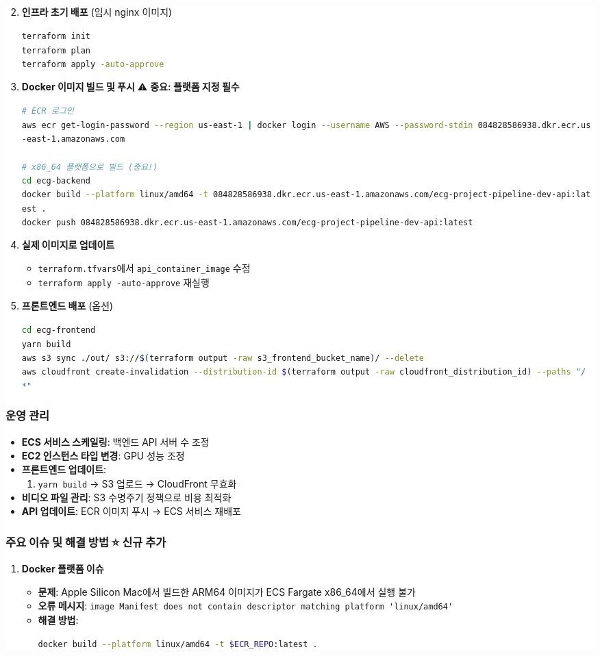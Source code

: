 2. **인프라 초기 배포** (임시 nginx 이미지)

   ```bash
   terraform init
   terraform plan
   terraform apply -auto-approve
   ```

3. **Docker 이미지 빌드 및 푸시** ⚠️ **중요: 플랫폼 지정 필수**

   ```bash
   # ECR 로그인
   aws ecr get-login-password --region us-east-1 | docker login --username AWS --password-stdin 084828586938.dkr.ecr.us-east-1.amazonaws.com

   # x86_64 플랫폼으로 빌드 (중요!)
   cd ecg-backend
   docker build --platform linux/amd64 -t 084828586938.dkr.ecr.us-east-1.amazonaws.com/ecg-project-pipeline-dev-api:latest .
   docker push 084828586938.dkr.ecr.us-east-1.amazonaws.com/ecg-project-pipeline-dev-api:latest
   ```

4. **실제 이미지로 업데이트**

   - `terraform.tfvars`에서 `api_container_image` 수정
   - `terraform apply -auto-approve` 재실행

5. **프론트엔드 배포** (옵션)
   ```bash
   cd ecg-frontend
   yarn build
   aws s3 sync ./out/ s3://$(terraform output -raw s3_frontend_bucket_name)/ --delete
   aws cloudfront create-invalidation --distribution-id $(terraform output -raw cloudfront_distribution_id) --paths "/*"
   ```

### 운영 관리

- **ECS 서비스 스케일링**: 백엔드 API 서버 수 조정
- **EC2 인스턴스 타입 변경**: GPU 성능 조정
- **프론트엔드 업데이트**:
  1. `yarn build` → S3 업로드 → CloudFront 무효화
- **비디오 파일 관리**: S3 수명주기 정책으로 비용 최적화
- **API 업데이트**: ECR 이미지 푸시 → ECS 서비스 재배포

### 주요 이슈 및 해결 방법 ⭐ **신규 추가**

1. **Docker 플랫폼 이슈**

   - **문제**: Apple Silicon Mac에서 빌드한 ARM64 이미지가 ECS Fargate x86_64에서 실행 불가
   - **오류 메시지**: `image Manifest does not contain descriptor matching platform 'linux/amd64'`
   - **해결 방법**:
     ```bash
     docker build --platform linux/amd64 -t $ECR_REPO:latest .
     ```
